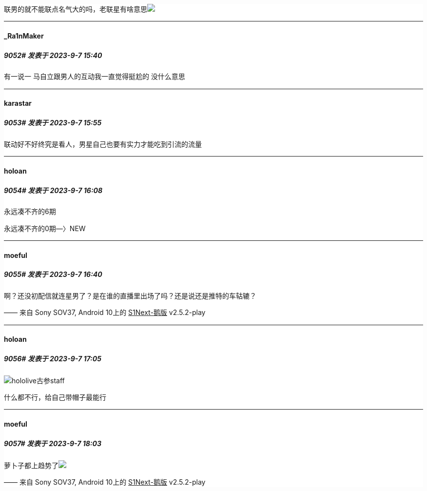 联男的就不能联点名气大的吗，老联星有啥意思<img src="https://static.saraba1st.com/image/smiley/face2017/009.gif" referrerpolicy="no-referrer">

*****

####  _Ra1nMaker  
##### 9052#       发表于 2023-9-7 15:40

有一说一 马自立跟男人的互动我一直觉得挺尬的 没什么意思


*****

####  karastar  
##### 9053#       发表于 2023-9-7 15:55

联动好不好终究是看人，男星自己也要有实力才能吃到引流的流量


*****

####  holoan  
##### 9054#       发表于 2023-9-7 16:08

永远凑不齐的6期

永远凑不齐的0期—〉NEW


*****

####  moeful  
##### 9055#       发表于 2023-9-7 16:40

啊？还没初配信就连星男了？是在谁的直播里出场了吗？还是说还是推特的车轱辘？

—— 来自 Sony SOV37, Android 10上的 [S1Next-鹅版](https://github.com/ykrank/S1-Next/releases) v2.5.2-play


*****

####  holoan  
##### 9056#       发表于 2023-9-7 17:05

<img src="https://static.saraba1st.com/image/smiley/face2017/067.png" referrerpolicy="no-referrer">hololive古参staff

什么都不行，给自己带帽子最能行


*****

####  moeful  
##### 9057#       发表于 2023-9-7 18:03

萝卜子都上趋势了<img src="https://static.saraba1st.com/image/smiley/face2017/022.png" referrerpolicy="no-referrer">

—— 来自 Sony SOV37, Android 10上的 [S1Next-鹅版](https://github.com/ykrank/S1-Next/releases) v2.5.2-play
